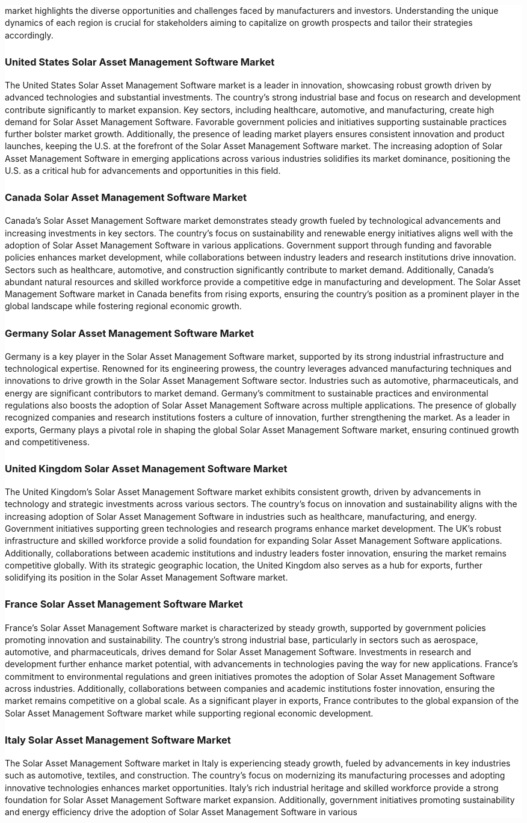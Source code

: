 market highlights the diverse opportunities and challenges faced by manufacturers and investors. Understanding the unique dynamics of each region is crucial for stakeholders aiming to capitalize on growth prospects and tailor their strategies accordingly.</p><h3>United States Solar Asset Management Software Market</h3><p>The United States Solar Asset Management Software market is a leader in innovation, showcasing robust growth driven by advanced technologies and substantial investments. The country&rsquo;s strong industrial base and focus on research and development contribute significantly to market expansion. Key sectors, including healthcare, automotive, and manufacturing, create high demand for Solar Asset Management Software. Favorable government policies and initiatives supporting sustainable practices further bolster market growth. Additionally, the presence of leading market players ensures consistent innovation and product launches, keeping the U.S. at the forefront of the Solar Asset Management Software market. The increasing adoption of Solar Asset Management Software in emerging applications across various industries solidifies its market dominance, positioning the U.S. as a critical hub for advancements and opportunities in this field.</p><h3>Canada Solar Asset Management Software Market</h3><p>Canada&rsquo;s Solar Asset Management Software market demonstrates steady growth fueled by technological advancements and increasing investments in key sectors. The country&rsquo;s focus on sustainability and renewable energy initiatives aligns well with the adoption of Solar Asset Management Software in various applications. Government support through funding and favorable policies enhances market development, while collaborations between industry leaders and research institutions drive innovation. Sectors such as healthcare, automotive, and construction significantly contribute to market demand. Additionally, Canada&rsquo;s abundant natural resources and skilled workforce provide a competitive edge in manufacturing and development. The Solar Asset Management Software market in Canada benefits from rising exports, ensuring the country&rsquo;s position as a prominent player in the global landscape while fostering regional economic growth.</p><h3>Germany Solar Asset Management Software Market</h3><p>Germany is a key player in the Solar Asset Management Software market, supported by its strong industrial infrastructure and technological expertise. Renowned for its engineering prowess, the country leverages advanced manufacturing techniques and innovations to drive growth in the Solar Asset Management Software sector. Industries such as automotive, pharmaceuticals, and energy are significant contributors to market demand. Germany&rsquo;s commitment to sustainable practices and environmental regulations also boosts the adoption of Solar Asset Management Software across multiple applications. The presence of globally recognized companies and research institutions fosters a culture of innovation, further strengthening the market. As a leader in exports, Germany plays a pivotal role in shaping the global Solar Asset Management Software market, ensuring continued growth and competitiveness.</p><h3>United Kingdom Solar Asset Management Software Market</h3><p>The United Kingdom&rsquo;s Solar Asset Management Software market exhibits consistent growth, driven by advancements in technology and strategic investments across various sectors. The country&rsquo;s focus on innovation and sustainability aligns with the increasing adoption of Solar Asset Management Software in industries such as healthcare, manufacturing, and energy. Government initiatives supporting green technologies and research programs enhance market development. The UK&rsquo;s robust infrastructure and skilled workforce provide a solid foundation for expanding Solar Asset Management Software applications. Additionally, collaborations between academic institutions and industry leaders foster innovation, ensuring the market remains competitive globally. With its strategic geographic location, the United Kingdom also serves as a hub for exports, further solidifying its position in the Solar Asset Management Software market.</p><h3>France Solar Asset Management Software Market</h3><p>France&rsquo;s Solar Asset Management Software market is characterized by steady growth, supported by government policies promoting innovation and sustainability. The country&rsquo;s strong industrial base, particularly in sectors such as aerospace, automotive, and pharmaceuticals, drives demand for Solar Asset Management Software. Investments in research and development further enhance market potential, with advancements in technologies paving the way for new applications. France&rsquo;s commitment to environmental regulations and green initiatives promotes the adoption of Solar Asset Management Software across industries. Additionally, collaborations between companies and academic institutions foster innovation, ensuring the market remains competitive on a global scale. As a significant player in exports, France contributes to the global expansion of the Solar Asset Management Software market while supporting regional economic development.</p><h3>Italy Solar Asset Management Software Market</h3><p>The Solar Asset Management Software market in Italy is experiencing steady growth, fueled by advancements in key industries such as automotive, textiles, and construction. The country&rsquo;s focus on modernizing its manufacturing processes and adopting innovative technologies enhances market opportunities. Italy&rsquo;s rich industrial heritage and skilled workforce provide a strong foundation for Solar Asset Management Software market expansion. Additionally, government initiatives promoting sustainability and energy efficiency drive the adoption of Solar Asset Management Software in various